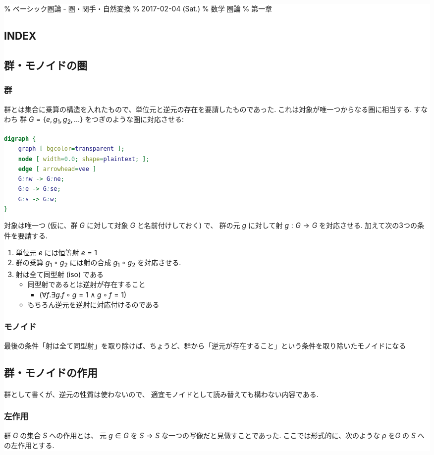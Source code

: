 % ベーシック圏論 - 圏・関手・自然変換
% 2017-02-04 (Sat.)
% 数学 圏論
% 第一章

## INDEX

<div id=toc></div>

## 群・モノイドの圏

### 群

群とは集合に乗算の構造を入れたもので、単位元と逆元の存在を要請したものであった.
これは対象が唯一つからなる圏に相当する.
すなわち
群 $G = \{e, g_1, g_2, \ldots\}$ をつぎのような圏に対応させる:

```dot
digraph {
    graph [ bgcolor=transparent ];
    node [ width=0.0; shape=plaintext; ];
    edge [ arrowhead=vee ]
    G:nw -> G:ne;
    G:e -> G:se;
    G:s -> G:w;
}
```

対象は唯一つ (仮に、群 $G$ に対して対象 $G$ と名前付けしておく) で、
群の元 $g$ に対して射 $g: G \to G$ を対応させる.
加えて次の3つの条件を要請する.

1. 単位元 $e$ には恒等射 $e=1$
1. 群の乗算 $g_1 \circ g_2$ には射の合成 $g_1 \circ g_2$ を対応させる.
1. 射は全て同型射 (iso) である
    - 同型射であるとは逆射が存在すること
        - $(\forall f. \exists g. f \circ g = 1 \land g \circ f = 1)$
    - もちろん逆元を逆射に対応付けるのである

### モノイド

最後の条件「射は全て同型射」を取り除けば、ちょうど、群から「逆元が存在すること」という条件を取り除いたモノイドになる

## 群・モノイドの作用

群として書くが、逆元の性質は使わないので、
適宜モノイドとして読み替えても構わない内容である.

### 左作用

群 $G$ の集合 $S$ への作用とは、
元 $g \in G$ を $S \to S$ な一つの写像だと見做すことであった.
ここでは形式的に、次のような $\rho$ を$G$ の $S$ への左作用とする.
